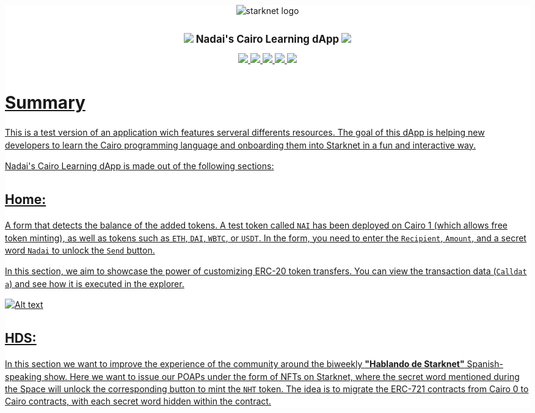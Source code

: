 <div align="center">
<img alt="starknet logo" src="https://github.com/Nadai2010/Nadai-SHH/blob/main/src/assets/image-9.png" width="600" >
  <h1 style="font-size: larger;">
    <img src="https://github.com/Nadai2010/Nadai-SHARP-Starknet/blob/master/im%C3%A1genes/Starknet.png" width="40">
    <strong>Nadai's Cairo Learning dApp</strong> 
    <img src="https://github.com/Nadai2010/Nadai-SHARP-Starknet/blob/master/im%C3%A1genes/Starknet.png" width="40">
  </h1>

<a href="https://github.com/Starknet-Es">
<img src="https://img.shields.io/badge/Overview Starknet Es-Github-yellow"
/>
<a href="https://github.com/Starknet-Es/jueves-de-cairo">
<img src="https://img.shields.io/badge/Jueves Cairo-Youtube-red?logo=youtube"/>
</a>
</a>
<a href="https://twitter.com/StarkNetEs">
<img src="https://img.shields.io/twitter/follow/StarknetEs?style=social"/>
</a>
<a href="https://twitter.com/Nadai02010">
<img src="https://img.shields.io/twitter/follow/Nadai02010?style=social"/>
</a>
<a href="https://twitter.com/0xNurstar">
<img src="https://img.shields.io/twitter/follow/0xNurstar?style=social"/>
</a>
<a href="https://github.com/Starknet-Es/StarknetEs-Aprendizaje">
</div>

# Summary
This is a test version of an application wich features serveral differents resources. The goal of this dApp is helping new developers to learn the Cairo programming language and onboarding them into Starknet in a fun and interactive way.

Nadai's Cairo Learning dApp is made out of the following sections:

## Home:
A form that detects the balance of the added tokens. A test token called `NAI` has been deployed on Cairo 1 (which allows free token minting), as well as tokens such as `ETH`, `DAI`, `WBTC`, or `USDT`. In the form, you need to enter the `Recipient`, `Amount`, and a secret word `Nadai` to unlock the `Send` button.

In this section, we aim to showcase the power of customizing ERC-20 token transfers. You can view the transaction data (`Calldata`) and see how it is executed in the explorer.

![Alt text](src/assets/image.png)

## HDS:
In this section we want to improve the experience of the community around the biweekly **"Hablando de Starknet"** Spanish-speaking show. Here we want to issue our POAPs under the form of NFTs on Starknet, where the secret word mentioned during the Space will unlock the corresponding button to mint the `NHT` token. The idea is to migrate the ERC-721 contracts from Cairo 0 to Cairo contracts, with each secret word hidden within the contract.
